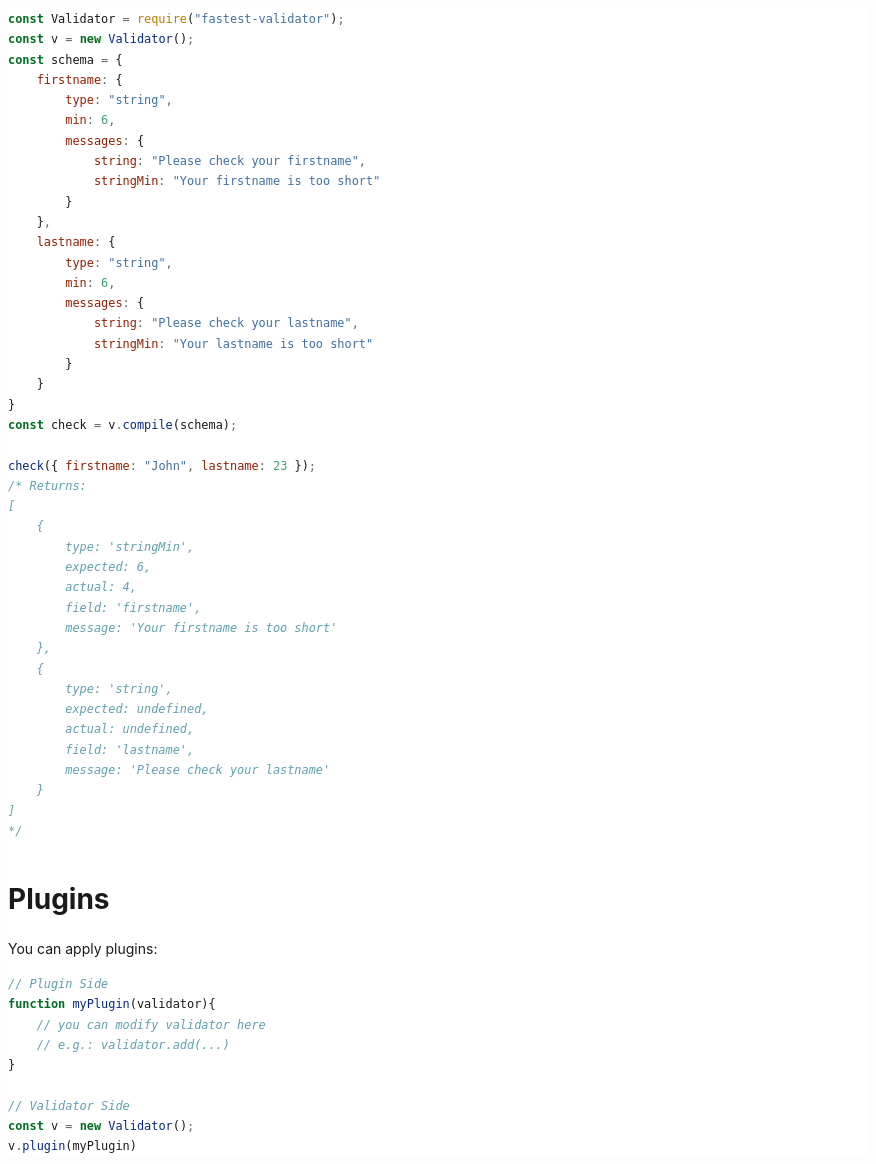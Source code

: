 ```js
const Validator = require("fastest-validator");
const v = new Validator();
const schema = {
    firstname: {
        type: "string",
        min: 6,
        messages: {
            string: "Please check your firstname",
            stringMin: "Your firstname is too short"
        }
    },
    lastname: {
        type: "string",
        min: 6,
        messages: {
            string: "Please check your lastname",
            stringMin: "Your lastname is too short"
        }
    }
}
const check = v.compile(schema);

check({ firstname: "John", lastname: 23 });
/* Returns:
[
    {
        type: 'stringMin',
        expected: 6,
        actual: 4,
        field: 'firstname',
        message: 'Your firstname is too short'
    },
    {
        type: 'string',
        expected: undefined,
        actual: undefined,
        field: 'lastname',
        message: 'Please check your lastname'
    }
]
*/
```
# Plugins
You can apply plugins:
```js
// Plugin Side
function myPlugin(validator){
    // you can modify validator here
    // e.g.: validator.add(...)
}

// Validator Side
const v = new Validator();
v.plugin(myPlugin)

```
